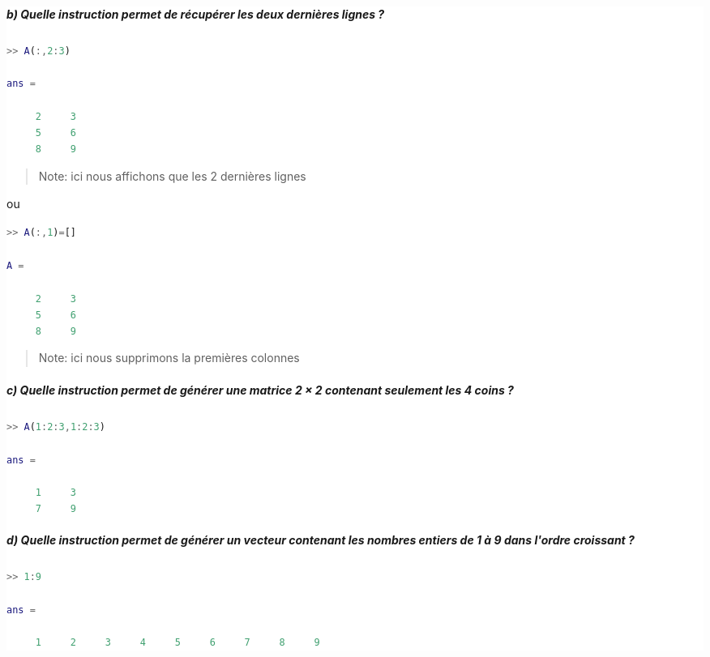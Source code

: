 

##### b) Quelle instruction permet de récupérer les deux dernières lignes ?

```matlab
>> A(:,2:3)

ans =

     2     3
     5     6
     8     9
```

> Note: ici nous affichons que les 2 dernières lignes

ou

```matlab
>> A(:,1)=[]

A =

     2     3
     5     6
     8     9
```

> Note: ici nous supprimons la premières colonnes



##### c) Quelle instruction permet de générer une matrice 2 × 2 contenant seulement les 4 coins ?

```matlab
>> A(1:2:3,1:2:3)

ans =

     1     3
     7     9
```



##### d) Quelle instruction permet de générer un vecteur contenant les nombres entiers de 1 à 9 dans l'ordre croissant ?

```matlab
>> 1:9

ans =

     1     2     3     4     5     6     7     8     9
```
